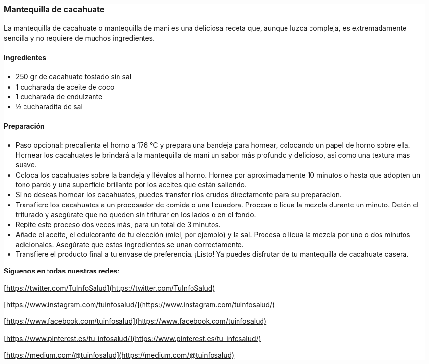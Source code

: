 ### Mantequilla de cacahuate

La mantequilla de cacahuate o mantequilla de maní es una deliciosa receta que, aunque luzca compleja, es extremadamente sencilla y no requiere de muchos ingredientes.

#### Ingredientes

* 250 gr de cacahuate tostado sin sal
* 1 cucharada de aceite de coco
* 1 cucharada de endulzante
* ½ cucharadita de sal

#### Preparación

* Paso opcional: precalienta el horno a 176 °C y prepara una bandeja para hornear, colocando un papel de horno sobre ella. Hornear los cacahuates le brindará a la mantequilla de maní un sabor más profundo y delicioso, así como una textura más suave.
* Coloca los cacahuates sobre la bandeja y llévalos al horno. Hornea por aproximadamente 10 minutos o hasta que adopten un tono pardo y una superficie brillante por los aceites que están saliendo.
* Si no deseas hornear los cacahuates, puedes transferirlos crudos directamente para su preparación.
* Transfiere los cacahuates a un procesador de comida o una licuadora. Procesa o licua la mezcla durante un minuto. Detén el triturado y asegúrate que no queden sin triturar en los lados o en el fondo.
* Repite este proceso dos veces más, para un total de 3 minutos.
* Añade el aceite, el edulcorante de tu elección (miel, por ejemplo) y la sal. Procesa o licua la mezcla por uno o dos minutos adicionales. Asegúrate que estos ingredientes se unan correctamente.
* Transfiere el producto final a tu envase de preferencia. ¡Listo! Ya puedes disfrutar de tu mantequilla de cacahuate casera.





**Síguenos en todas nuestras redes:**

[https://twitter.com/​TuInfoSalud](https://twitter.com/TuInfoSalud)

[https://www.instagram.com/​tuinfosalud/](https://www.instagram.com/tuinfosalud/)

[https://www.facebook.com/​tuinfosalud](https://www.facebook.com/tuinfosalud)

[https://www.pinterest.es/tu_​infosalud/](https://www.pinterest.es/tu_infosalud/)

[https://medium.com/@​tuinfosalud](https://medium.com/@tuinfosalud)

